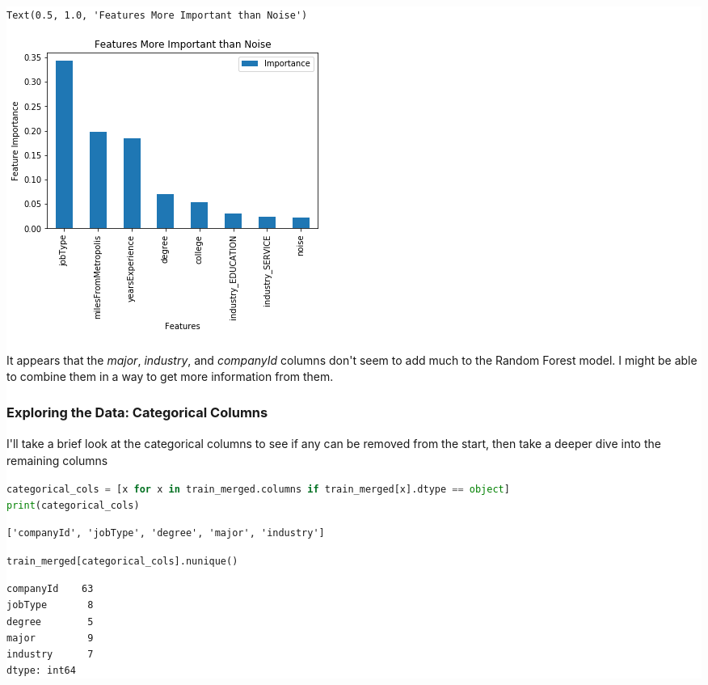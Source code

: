 


    Text(0.5, 1.0, 'Features More Important than Noise')




![png](02_Discover_files/02_Discover_28_1.png)


It appears that the *major*, *industry*, and *companyId* columns don't seem to add much to the Random Forest model. I might be able to combine them in a way to get more information from them.

### Exploring the Data: Categorical Columns

I'll take a brief look at the categorical columns to see if any can be removed from the start, then take a deeper dive into the remaining columns


```python
categorical_cols = [x for x in train_merged.columns if train_merged[x].dtype == object]
print(categorical_cols)
```

    ['companyId', 'jobType', 'degree', 'major', 'industry']



```python
train_merged[categorical_cols].nunique()
```




    companyId    63
    jobType       8
    degree        5
    major         9
    industry      7
    dtype: int64
